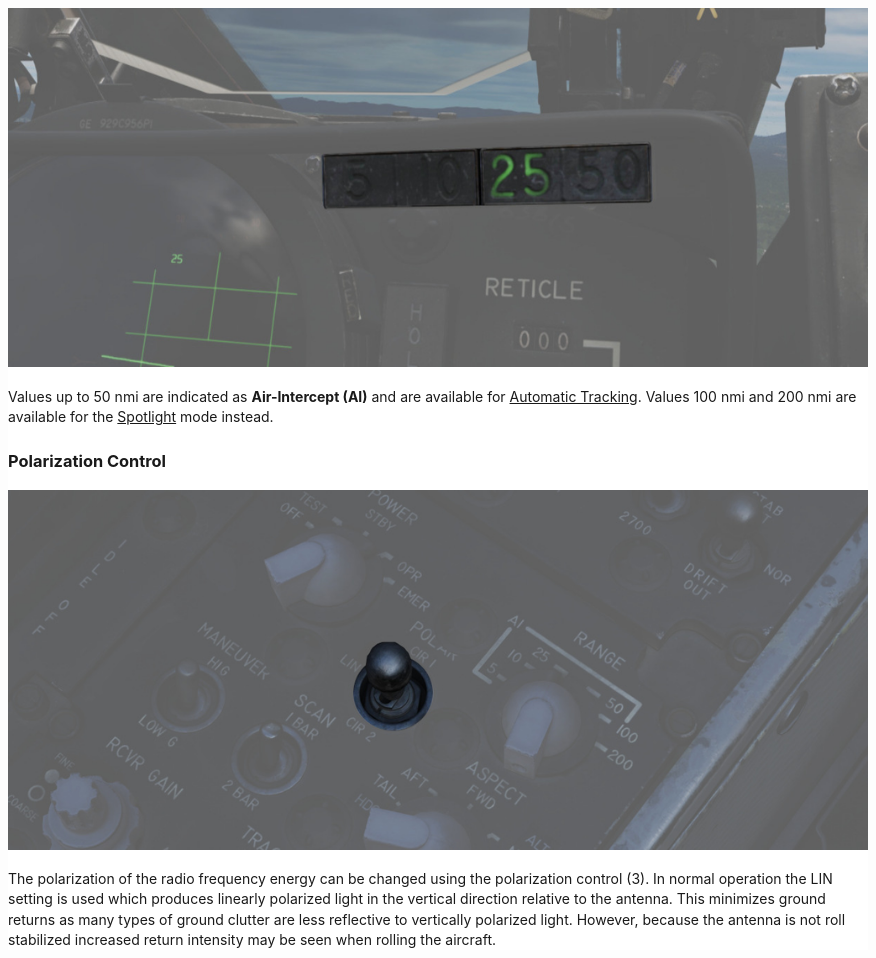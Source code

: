 ![pilot_dscg_range_lights](../../img/pilot_dscg_range_lights.jpg)

Values up to 50 nmi are indicated as **Air-Intercept (AI)** and are available for
[Automatic Tracking](air_to_air.md#track). Values 100 nmi and 200 nmi are
available for the [Spotlight](air_to_air.md#spotlight) mode instead.

### Polarization Control

![Polarization Switch](../../img/wso_radar_polar_switch.jpg)

The polarization of the radio frequency energy can be changed using the
polarization control (<num>3</num>). In normal operation the LIN setting is used which produces
linearly polarized light in the vertical direction relative to the antenna. This
minimizes ground returns as many types of ground clutter are less reflective to
vertically polarized light. However, because the antenna is not roll stabilized
increased return intensity may be seen when rolling the aircraft.
